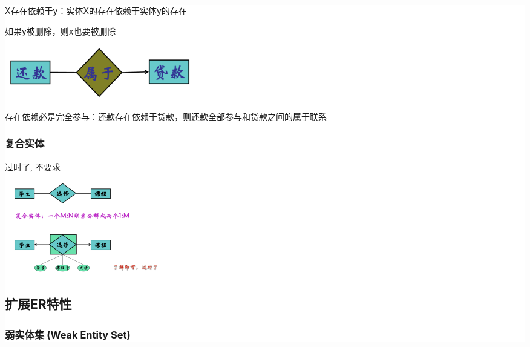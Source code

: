 X存在依赖于y：实体X的存在依赖于实体y的存在

如果y被删除，则x也要被删除

<img src="./2.ER模型.assets/CleanShot 2024-02-27 at 16.59.47@2x.png" alt="CleanShot 2024-02-27 at 16.59.47@2x" style="zoom:50%;" />

存在依赖必是完全参与：还款存在依赖于贷款，则还款全部参与和贷款之间的属于联系

### 复合实体

过时了, 不要求

<img src="./2.ER模型.assets/CleanShot 2024-02-27 at 17.00.13@2x.png" alt="CleanShot 2024-02-27 at 17.00.13@2x" style="zoom: 25%;" />

## 扩展ER特性

### 弱实体集 (Weak Entity Set)
